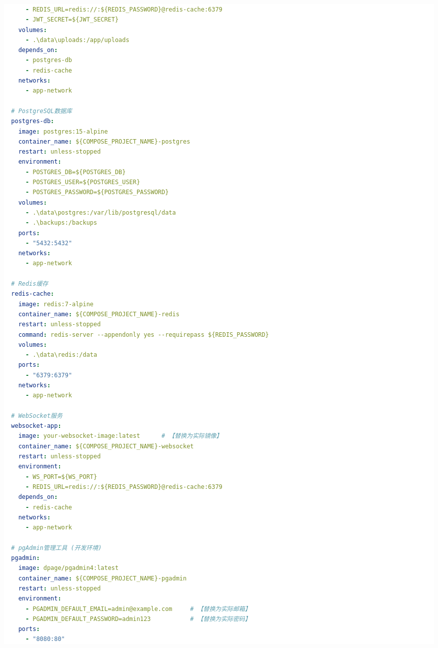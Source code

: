 ```yaml
      - REDIS_URL=redis://:${REDIS_PASSWORD}@redis-cache:6379
      - JWT_SECRET=${JWT_SECRET}
    volumes:
      - .\data\uploads:/app/uploads
    depends_on:
      - postgres-db
      - redis-cache
    networks:
      - app-network

  # PostgreSQL数据库
  postgres-db:
    image: postgres:15-alpine
    container_name: ${COMPOSE_PROJECT_NAME}-postgres
    restart: unless-stopped
    environment:
      - POSTGRES_DB=${POSTGRES_DB}
      - POSTGRES_USER=${POSTGRES_USER}
      - POSTGRES_PASSWORD=${POSTGRES_PASSWORD}
    volumes:
      - .\data\postgres:/var/lib/postgresql/data
      - .\backups:/backups
    ports:
      - "5432:5432"
    networks:
      - app-network

  # Redis缓存
  redis-cache:
    image: redis:7-alpine
    container_name: ${COMPOSE_PROJECT_NAME}-redis
    restart: unless-stopped
    command: redis-server --appendonly yes --requirepass ${REDIS_PASSWORD}
    volumes:
      - .\data\redis:/data
    ports:
      - "6379:6379"
    networks:
      - app-network

  # WebSocket服务
  websocket-app:
    image: your-websocket-image:latest      # 【替换为实际镜像】
    container_name: ${COMPOSE_PROJECT_NAME}-websocket
    restart: unless-stopped
    environment:
      - WS_PORT=${WS_PORT}
      - REDIS_URL=redis://:${REDIS_PASSWORD}@redis-cache:6379
    depends_on:
      - redis-cache
    networks:
      - app-network

  # pgAdmin管理工具 (开发环境)
  pgadmin:
    image: dpage/pgadmin4:latest
    container_name: ${COMPOSE_PROJECT_NAME}-pgadmin
    restart: unless-stopped
    environment:
      - PGADMIN_DEFAULT_EMAIL=admin@example.com     # 【替换为实际邮箱】
      - PGADMIN_DEFAULT_PASSWORD=admin123           # 【替换为实际密码】
    ports:
      - "8080:80"
```
